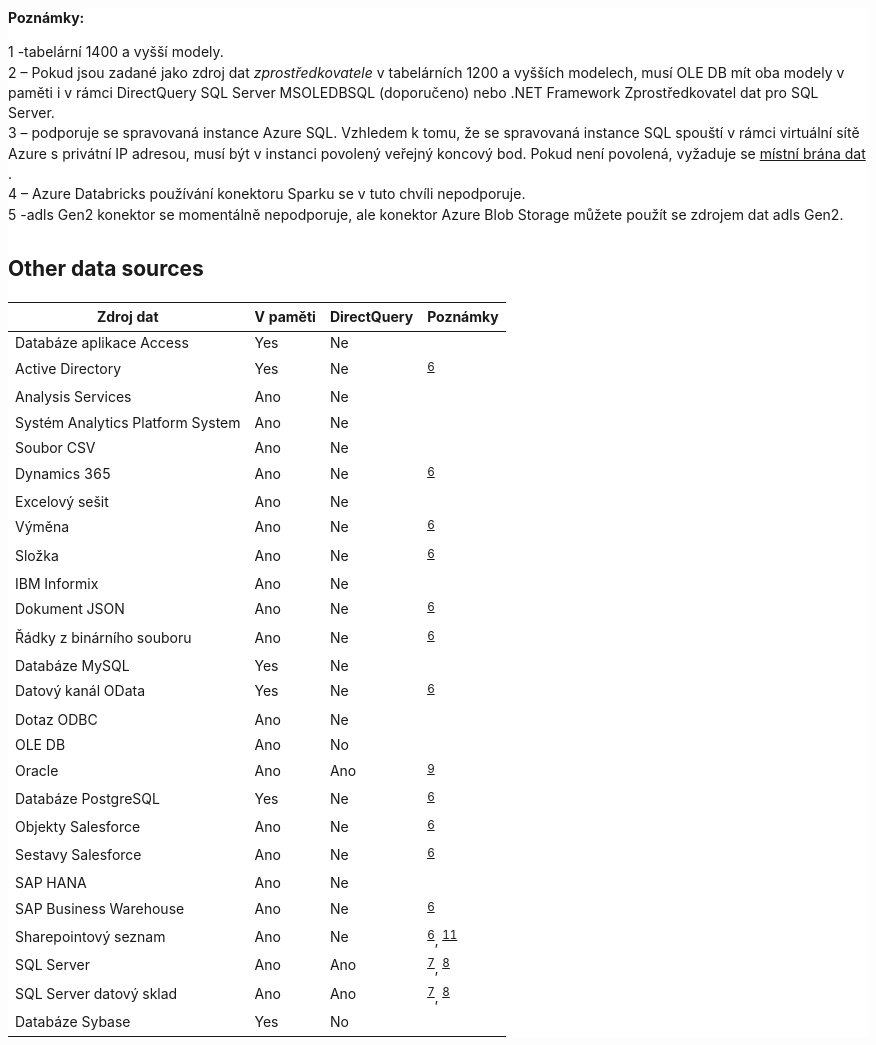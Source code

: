 **Poznámky:**

<a name="tab1400a">1</a> -tabelární 1400 a vyšší modely.  
<a name="azprovider">2</a> – Pokud jsou zadané jako zdroj dat *zprostředkovatele* v tabelárních 1200 a vyšších modelech, musí OLE DB mít oba modely v paměti i v rámci DirectQuery SQL Server MSOLEDBSQL (doporučeno) nebo .NET Framework Zprostředkovatel dat pro SQL Server.  
<a name="azsqlmanaged">3</a> – podporuje se spravovaná instance Azure SQL. Vzhledem k tomu, že se spravovaná instance SQL spouští v rámci virtuální sítě Azure s privátní IP adresou, musí být v instanci povolený veřejný koncový bod. Pokud není povolená, vyžaduje se [místní brána dat](analysis-services-gateway.md) .  
<a name="databricks">4</a> – Azure Databricks používání konektoru Sparku se v tuto chvíli nepodporuje.  
<a name="gen2">5</a> -adls Gen2 konektor se momentálně nepodporuje, ale konektor Azure Blob Storage můžete použít se zdrojem dat adls Gen2.

## <a name="other-data-sources"></a>Other data sources

|Zdroj dat | V paměti | DirectQuery |Poznámky   |
|  --- | --- | --- | --- |
|Databáze aplikace Access     |  Yes | Ne |  |
|Active Directory     |  Yes | Ne | <sup>[6](#tab1400b)</sup>  |
|Analysis Services     |  Ano | Ne |  |
|Systém Analytics Platform System     |  Ano | Ne |  |
|Soubor CSV  |Ano | Ne |  |
|Dynamics 365     |  Ano | Ne | <sup>[6](#tab1400b)</sup> |
|Excelový sešit     |  Ano | Ne |  |
|Výměna      |  Ano | Ne | <sup>[6](#tab1400b)</sup> |
|Složka      |Ano | Ne | <sup>[6](#tab1400b)</sup> |
|IBM Informix  |Ano | Ne |  |
|Dokument JSON      |  Ano | Ne | <sup>[6](#tab1400b)</sup> |
|Řádky z binárního souboru      | Ano | Ne | <sup>[6](#tab1400b)</sup> |
|Databáze MySQL     | Yes | Ne |  |
|Datový kanál OData      |  Yes | Ne | <sup>[6](#tab1400b)</sup> |
|Dotaz ODBC     | Ano | Ne |  |
|OLE DB     |   Ano | No |  |
|Oracle  | Ano  |Ano  | <sup>[9](#oracle)</sup> |
|Databáze PostgreSQL   | Yes | Ne | <sup>[6](#tab1400b)</sup> |
|Objekty Salesforce|  Ano | Ne | <sup>[6](#tab1400b)</sup> |
|Sestavy Salesforce |Ano | Ne | <sup>[6](#tab1400b)</sup> |
|SAP HANA     |  Ano | Ne |  |
|SAP Business Warehouse    |  Ano | Ne | <sup>[6](#tab1400b)</sup> |
|Sharepointový seznam      |   Ano | Ne | <sup>[6](#tab1400b)</sup>, <sup> [11](#filesSP)</sup> |
|SQL Server |Ano   | Ano  | <sup>[7](#sqlim)</sup>, <sup> [8](#instgw)</sup> |
|SQL Server datový sklad |Ano   | Ano  | <sup>[7](#sqlim)</sup>, <sup> [8](#instgw)</sup> |
|Databáze Sybase     |  Yes | No |  |